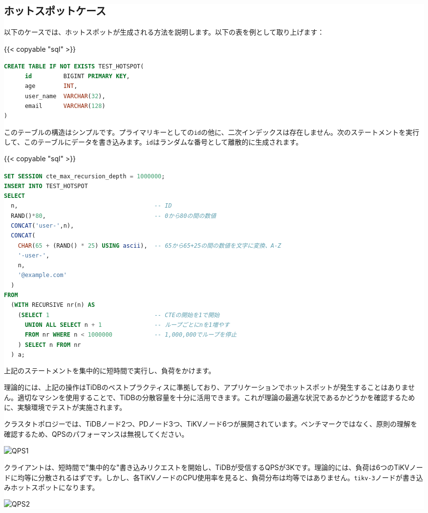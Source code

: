 ## ホットスポットケース

以下のケースでは、ホットスポットが生成される方法を説明します。以下の表を例として取り上げます：

{{< copyable "sql" >}}

```sql
CREATE TABLE IF NOT EXISTS TEST_HOTSPOT(
      id         BIGINT PRIMARY KEY,
      age        INT,
      user_name  VARCHAR(32),
      email      VARCHAR(128)
)
```

このテーブルの構造はシンプルです。プライマリキーとしての`id`の他に、二次インデックスは存在しません。次のステートメントを実行して、このテーブルにデータを書き込みます。`id`はランダムな番号として離散的に生成されます。

{{< copyable "sql" >}}

```sql
SET SESSION cte_max_recursion_depth = 1000000;
INSERT INTO TEST_HOTSPOT
SELECT
  n,                                       -- ID
  RAND()*80,                               -- 0から80の間の数値
  CONCAT('user-',n),
  CONCAT(
    CHAR(65 + (RAND() * 25) USING ascii),  -- 65から65+25の間の数値を文字に変換、A-Z
    '-user-',
    n,
    '@example.com'
  )
FROM
  (WITH RECURSIVE nr(n) AS 
    (SELECT 1                              -- CTEの開始を1で開始
      UNION ALL SELECT n + 1               -- ループごとにnを1増やす
      FROM nr WHERE n < 1000000            -- 1,000,000でループを停止 
    ) SELECT n FROM nr
  ) a;
```

上記のステートメントを集中的に短時間で実行し、負荷をかけます。

理論的には、上記の操作はTiDBのベストプラクティスに準拠しており、アプリケーションでホットスポットが発生することはありません。適切なマシンを使用することで、TiDBの分散容量を十分に活用できます。これが理論の最適な状況であるかどうかを確認するために、実験環境でテストが実施されます。

クラスタトポロジーでは、TiDBノード2つ、PDノード3つ、TiKVノード6つが展開されています。ベンチマークではなく、原則の理解を確認するため、QPSのパフォーマンスは無視してください。

![QPS1](/media/best-practices/QPS1.png)

クライアントは、短時間で"集中的な"書き込みリクエストを開始し、TiDBが受信するQPSが3Kです。理論的には、負荷は6つのTiKVノードに均等に分散されるはずです。しかし、各TiKVノードのCPU使用率を見ると、負荷分布は均等ではありません。`tikv-3`ノードが書き込みホットスポットになります。

![QPS2](/media/best-practices/QPS2.png)
